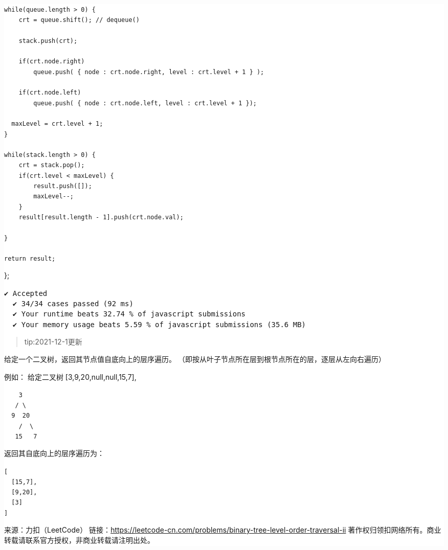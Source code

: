     while(queue.length > 0) {
        crt = queue.shift(); // dequeue()
        
        stack.push(crt);
        
        if(crt.node.right)
            queue.push( { node : crt.node.right, level : crt.level + 1 } );
            
        if(crt.node.left)
            queue.push( { node : crt.node.left, level : crt.level + 1 });
        
      maxLevel = crt.level + 1;
    }
    
    while(stack.length > 0) {
        crt = stack.pop();
        if(crt.level < maxLevel) {
            result.push([]);
            maxLevel--;
        }
        result[result.length - 1].push(crt.node.val);
        
    }
    
    return result;
};

</pre>

<pre>
✔ Accepted
  ✔ 34/34 cases passed (92 ms)
  ✔ Your runtime beats 32.74 % of javascript submissions
  ✔ Your memory usage beats 5.59 % of javascript submissions (35.6 MB)
</pre>

> tip:2021-12-1更新

给定一个二叉树，返回其节点值自底向上的层序遍历。 （即按从叶子节点所在层到根节点所在的层，逐层从左向右遍历）

例如：
给定二叉树 [3,9,20,null,null,15,7],
```
    3
   / \
  9  20
    /  \
   15   7
```
返回其自底向上的层序遍历为：
```
[
  [15,7],
  [9,20],
  [3]
]
```
来源：力扣（LeetCode）
链接：https://leetcode-cn.com/problems/binary-tree-level-order-traversal-ii
著作权归领扣网络所有。商业转载请联系官方授权，非商业转载请注明出处。
